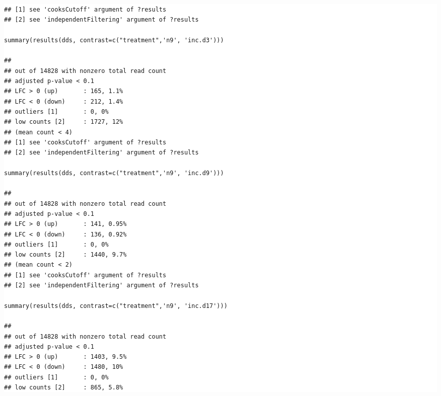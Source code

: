     ## [1] see 'cooksCutoff' argument of ?results
    ## [2] see 'independentFiltering' argument of ?results

    summary(results(dds, contrast=c("treatment",'n9', 'inc.d3')))   

    ## 
    ## out of 14828 with nonzero total read count
    ## adjusted p-value < 0.1
    ## LFC > 0 (up)       : 165, 1.1%
    ## LFC < 0 (down)     : 212, 1.4%
    ## outliers [1]       : 0, 0%
    ## low counts [2]     : 1727, 12%
    ## (mean count < 4)
    ## [1] see 'cooksCutoff' argument of ?results
    ## [2] see 'independentFiltering' argument of ?results

    summary(results(dds, contrast=c("treatment",'n9', 'inc.d9')))   

    ## 
    ## out of 14828 with nonzero total read count
    ## adjusted p-value < 0.1
    ## LFC > 0 (up)       : 141, 0.95%
    ## LFC < 0 (down)     : 136, 0.92%
    ## outliers [1]       : 0, 0%
    ## low counts [2]     : 1440, 9.7%
    ## (mean count < 2)
    ## [1] see 'cooksCutoff' argument of ?results
    ## [2] see 'independentFiltering' argument of ?results

    summary(results(dds, contrast=c("treatment",'n9', 'inc.d17')))  

    ## 
    ## out of 14828 with nonzero total read count
    ## adjusted p-value < 0.1
    ## LFC > 0 (up)       : 1403, 9.5%
    ## LFC < 0 (down)     : 1480, 10%
    ## outliers [1]       : 0, 0%
    ## low counts [2]     : 865, 5.8%